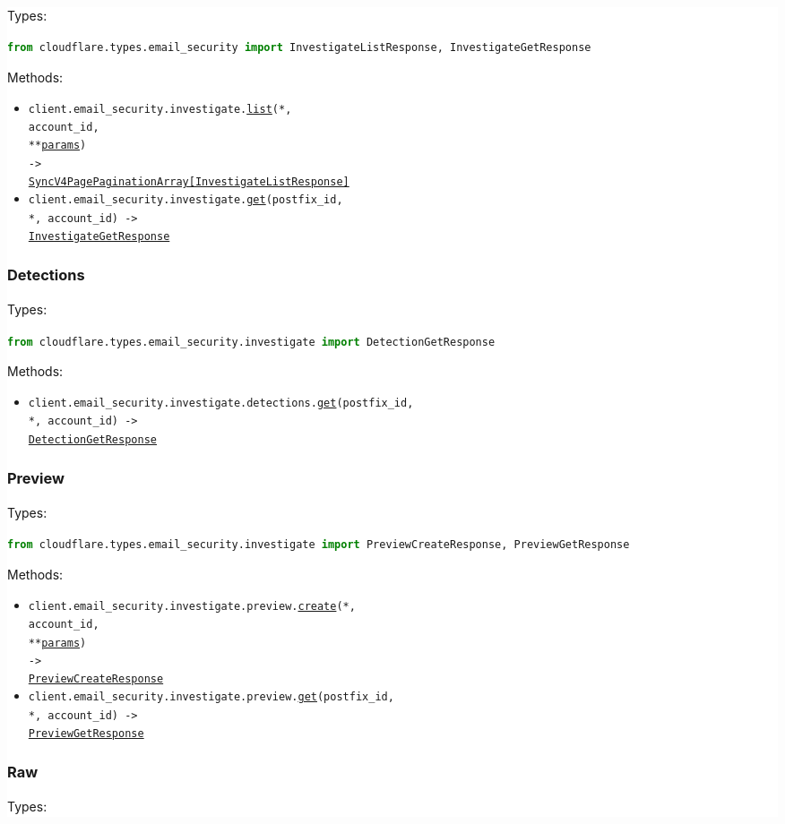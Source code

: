 Types:

```python
from cloudflare.types.email_security import InvestigateListResponse, InvestigateGetResponse
```

Methods:

- <code title="get /accounts/{account_id}/email-security/investigate">client.email_security.investigate.<a href="./src/cloudflare/resources/email_security/investigate/investigate.py">list</a>(\*, account_id, \*\*<a href="src/cloudflare/types/email_security/investigate_list_params.py">params</a>) -> <a href="./src/cloudflare/types/email_security/investigate_list_response.py">SyncV4PagePaginationArray[InvestigateListResponse]</a></code>
- <code title="get /accounts/{account_id}/email-security/investigate/{postfix_id}">client.email_security.investigate.<a href="./src/cloudflare/resources/email_security/investigate/investigate.py">get</a>(postfix_id, \*, account_id) -> <a href="./src/cloudflare/types/email_security/investigate_get_response.py">InvestigateGetResponse</a></code>

### Detections

Types:

```python
from cloudflare.types.email_security.investigate import DetectionGetResponse
```

Methods:

- <code title="get /accounts/{account_id}/email-security/investigate/{postfix_id}/detections">client.email_security.investigate.detections.<a href="./src/cloudflare/resources/email_security/investigate/detections.py">get</a>(postfix_id, \*, account_id) -> <a href="./src/cloudflare/types/email_security/investigate/detection_get_response.py">DetectionGetResponse</a></code>

### Preview

Types:

```python
from cloudflare.types.email_security.investigate import PreviewCreateResponse, PreviewGetResponse
```

Methods:

- <code title="post /accounts/{account_id}/email-security/investigate/preview">client.email_security.investigate.preview.<a href="./src/cloudflare/resources/email_security/investigate/preview.py">create</a>(\*, account_id, \*\*<a href="src/cloudflare/types/email_security/investigate/preview_create_params.py">params</a>) -> <a href="./src/cloudflare/types/email_security/investigate/preview_create_response.py">PreviewCreateResponse</a></code>
- <code title="get /accounts/{account_id}/email-security/investigate/{postfix_id}/preview">client.email_security.investigate.preview.<a href="./src/cloudflare/resources/email_security/investigate/preview.py">get</a>(postfix_id, \*, account_id) -> <a href="./src/cloudflare/types/email_security/investigate/preview_get_response.py">PreviewGetResponse</a></code>

### Raw

Types:
